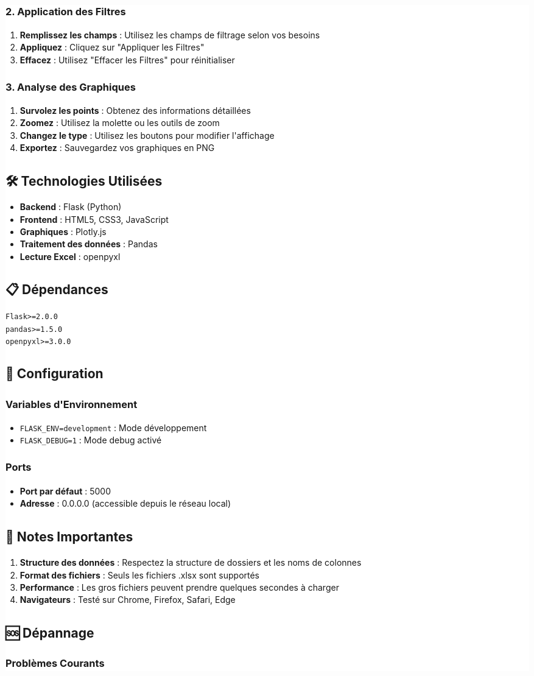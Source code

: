 ### 2. Application des Filtres
1. **Remplissez les champs** : Utilisez les champs de filtrage selon vos besoins
2. **Appliquez** : Cliquez sur "Appliquer les Filtres"
3. **Effacez** : Utilisez "Effacer les Filtres" pour réinitialiser

### 3. Analyse des Graphiques
1. **Survolez les points** : Obtenez des informations détaillées
2. **Zoomez** : Utilisez la molette ou les outils de zoom
3. **Changez le type** : Utilisez les boutons pour modifier l'affichage
4. **Exportez** : Sauvegardez vos graphiques en PNG

## 🛠️ Technologies Utilisées

- **Backend** : Flask (Python)
- **Frontend** : HTML5, CSS3, JavaScript
- **Graphiques** : Plotly.js
- **Traitement des données** : Pandas
- **Lecture Excel** : openpyxl

## 📋 Dépendances

```
Flask>=2.0.0
pandas>=1.5.0
openpyxl>=3.0.0
```

## 🔧 Configuration

### Variables d'Environnement
- `FLASK_ENV=development` : Mode développement
- `FLASK_DEBUG=1` : Mode debug activé

### Ports
- **Port par défaut** : 5000
- **Adresse** : 0.0.0.0 (accessible depuis le réseau local)

## 📝 Notes Importantes

1. **Structure des données** : Respectez la structure de dossiers et les noms de colonnes
2. **Format des fichiers** : Seuls les fichiers .xlsx sont supportés
3. **Performance** : Les gros fichiers peuvent prendre quelques secondes à charger
4. **Navigateurs** : Testé sur Chrome, Firefox, Safari, Edge

## 🆘 Dépannage

### Problèmes Courants

